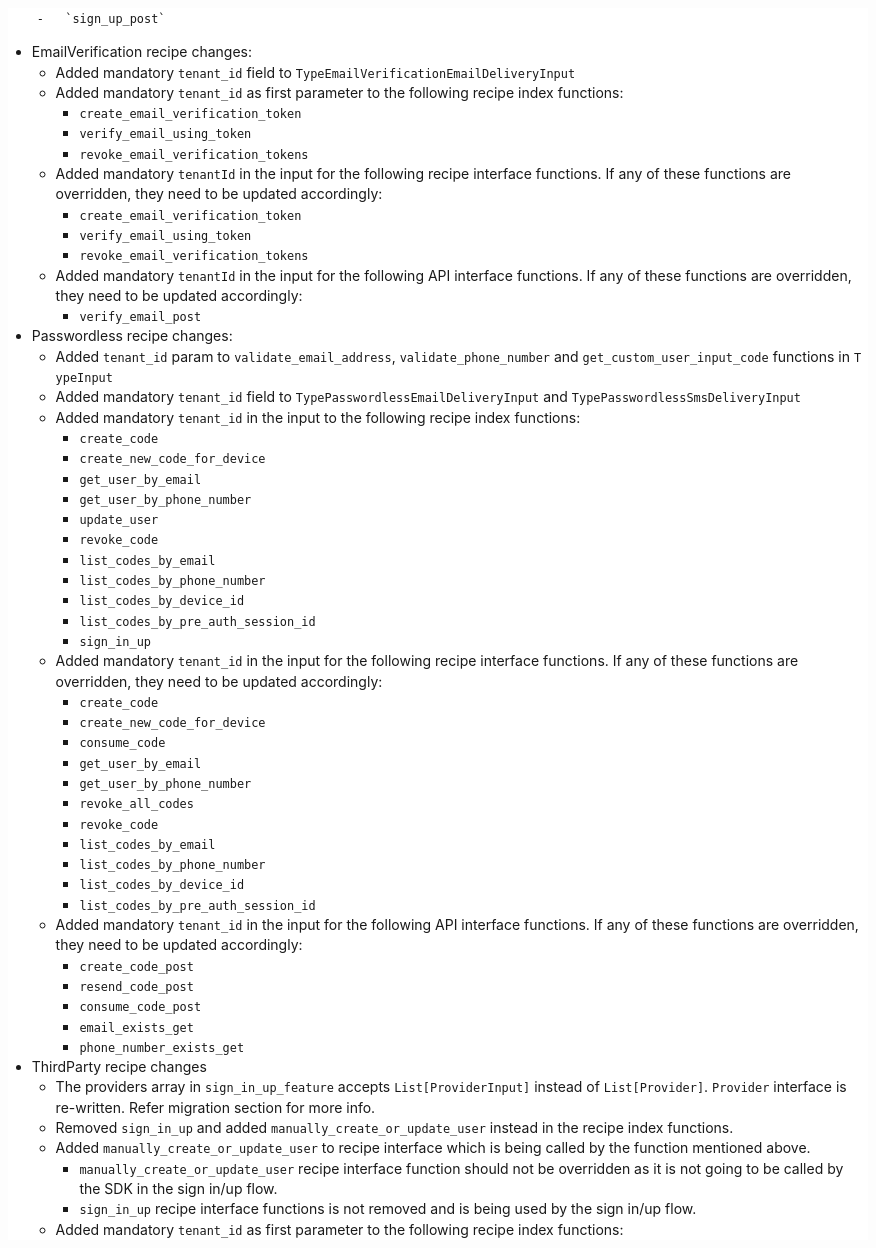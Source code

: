         -   `sign_up_post`
-   EmailVerification recipe changes:
    -   Added mandatory `tenant_id` field to `TypeEmailVerificationEmailDeliveryInput`
    -   Added mandatory `tenant_id` as first parameter to the following recipe index functions:
        -   `create_email_verification_token`
        -   `verify_email_using_token`
        -   `revoke_email_verification_tokens`
    -   Added mandatory `tenantId` in the input for the following recipe interface functions. If any of these functions are overridden, they need to be updated accordingly:
        -   `create_email_verification_token`
        -   `verify_email_using_token`
        -   `revoke_email_verification_tokens`
    -   Added mandatory `tenantId` in the input for the following API interface functions. If any of these functions are overridden, they need to be updated accordingly:
        -   `verify_email_post`
-   Passwordless recipe changes:
    -   Added `tenant_id` param to `validate_email_address`, `validate_phone_number` and `get_custom_user_input_code` functions in `TypeInput`
    -   Added mandatory `tenant_id` field to `TypePasswordlessEmailDeliveryInput` and `TypePasswordlessSmsDeliveryInput`
    -   Added mandatory `tenant_id` in the input to the following recipe index functions:
        -   `create_code`
        -   `create_new_code_for_device`
        -   `get_user_by_email`
        -   `get_user_by_phone_number`
        -   `update_user`
        -   `revoke_code`
        -   `list_codes_by_email`
        -   `list_codes_by_phone_number`
        -   `list_codes_by_device_id`
        -   `list_codes_by_pre_auth_session_id`
        -   `sign_in_up`
    -   Added mandatory `tenant_id` in the input for the following recipe interface functions. If any of these functions are overridden, they need to be updated accordingly:
        -   `create_code`
        -   `create_new_code_for_device`
        -   `consume_code`
        -   `get_user_by_email`
        -   `get_user_by_phone_number`
        -   `revoke_all_codes`
        -   `revoke_code`
        -   `list_codes_by_email`
        -   `list_codes_by_phone_number`
        -   `list_codes_by_device_id`
        -   `list_codes_by_pre_auth_session_id`
    -   Added mandatory `tenant_id` in the input for the following API interface functions. If any of these functions are overridden, they need to be updated accordingly:
        -   `create_code_post`
        -   `resend_code_post`
        -   `consume_code_post`
        -   `email_exists_get`
        -   `phone_number_exists_get`
-   ThirdParty recipe changes
    -   The providers array in `sign_in_up_feature` accepts `List[ProviderInput]` instead of `List[Provider]`. `Provider` interface is re-written. Refer migration section for more info.
    -   Removed `sign_in_up` and added `manually_create_or_update_user` instead in the recipe index functions.
    -   Added `manually_create_or_update_user` to recipe interface which is being called by the function mentioned above.
        -   `manually_create_or_update_user` recipe interface function should not be overridden as it is not going to be called by the SDK in the sign in/up flow.
        -   `sign_in_up` recipe interface functions is not removed and is being used by the sign in/up flow.
    -   Added mandatory `tenant_id` as first parameter to the following recipe index functions: